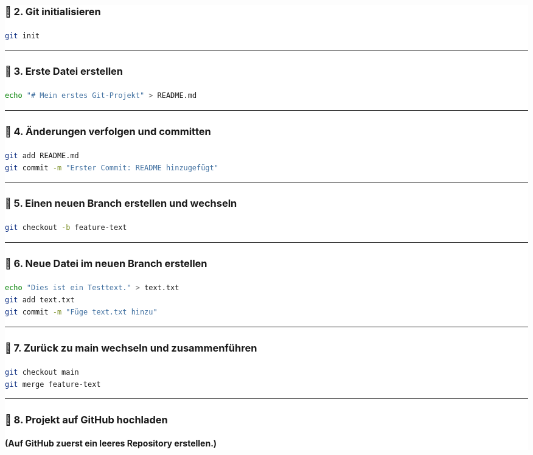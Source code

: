 
### 🔹 2. Git initialisieren

```bash
git init
```

---

### 🔹 3. Erste Datei erstellen

```bash
echo "# Mein erstes Git-Projekt" > README.md
```

---

### 🔹 4. Änderungen verfolgen und committen

```bash
git add README.md
git commit -m "Erster Commit: README hinzugefügt"
```

---

### 🔹 5. Einen neuen Branch erstellen und wechseln

```bash
git checkout -b feature-text
```

---

### 🔹 6. Neue Datei im neuen Branch erstellen

```bash
echo "Dies ist ein Testtext." > text.txt
git add text.txt
git commit -m "Füge text.txt hinzu"
```

---

### 🔹 7. Zurück zu main wechseln und zusammenführen

```bash
git checkout main
git merge feature-text
```

---

### 🔹 8. Projekt auf GitHub hochladen

**(Auf GitHub zuerst ein leeres Repository erstellen.)**
